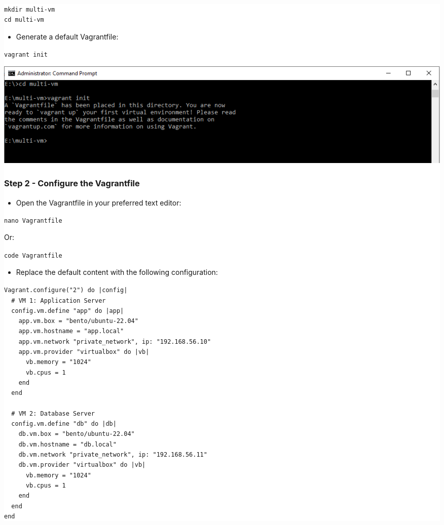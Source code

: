 ```
mkdir multi-vm
cd multi-vm
```
*   Generate a default Vagrantfile:
```
vagrant init
```
![alt text](image/Img1.PNG)

### Step 2 - Configure the Vagrantfile
* Open the Vagrantfile in your preferred text editor:
```
nano Vagrantfile
```
Or:
```
code Vagrantfile
```
*   Replace the default content with the following configuration:
```
Vagrant.configure("2") do |config|
  # VM 1: Application Server
  config.vm.define "app" do |app|
    app.vm.box = "bento/ubuntu-22.04"
    app.vm.hostname = "app.local"
    app.vm.network "private_network", ip: "192.168.56.10"
    app.vm.provider "virtualbox" do |vb|
      vb.memory = "1024"
      vb.cpus = 1
    end
  end

  # VM 2: Database Server
  config.vm.define "db" do |db|
    db.vm.box = "bento/ubuntu-22.04"
    db.vm.hostname = "db.local"
    db.vm.network "private_network", ip: "192.168.56.11"
    db.vm.provider "virtualbox" do |vb|
      vb.memory = "1024"
      vb.cpus = 1
    end
  end
end
```
